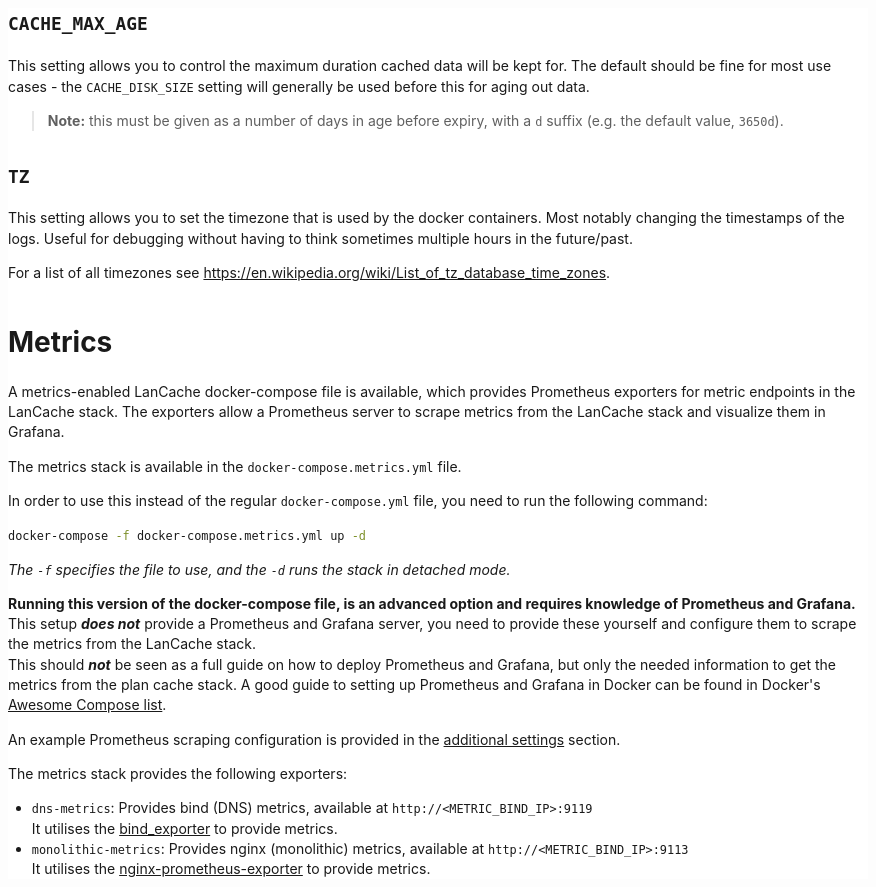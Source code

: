 ## `CACHE_MAX_AGE`
This setting allows you to control the maximum duration cached data will be kept for. The default should be fine for most use cases - the `CACHE_DISK_SIZE` setting will generally be used before this for aging out data.

> **Note:** this must be given as a number of days in age before expiry, with a `d` suffix (e.g. the default value, `3650d`).

## `TZ`
This setting allows you to set the timezone that is used by the docker containers. Most notably changing the timestamps of the logs. Useful for debugging without having to think sometimes multiple hours in the future/past. 

For a list of all timezones see https://en.wikipedia.org/wiki/List_of_tz_database_time_zones.

# Metrics

A metrics-enabled LanCache docker-compose file is available, which provides Prometheus exporters for metric endpoints in the LanCache stack.
The exporters allow a Prometheus server to scrape metrics from the LanCache stack and visualize them in Grafana.

The metrics stack is available in the `docker-compose.metrics.yml` file.

In order to use this instead of the regular `docker-compose.yml` file, you need to run the following command:

```bash
docker-compose -f docker-compose.metrics.yml up -d
```

*The `-f` specifies the file to use, and the `-d` runs the stack in detached mode.*

**Running this version of the docker-compose file, is an advanced option and requires knowledge of Prometheus and Grafana.**  
This setup ***does not*** provide a Prometheus and Grafana server, you need to provide these yourself and configure them to scrape the metrics from the LanCache stack.  
This should ***not*** be seen as a full guide on how to deploy Prometheus and Grafana, but only the needed information to get the metrics from the plan cache stack. A good guide to setting up Prometheus and Grafana in Docker can be found in Docker's [Awesome Compose list](https://github.com/docker/awesome-compose/tree/master/prometheus-grafana).

An example Prometheus scraping configuration is provided in the [additional settings](#additional-settings) section.

The metrics stack provides the following exporters:

- `dns-metrics`: Provides bind (DNS) metrics, available at `http://<METRIC_BIND_IP>:9119`  
  It utilises the [bind_exporter](https://github.com/prometheus-community/bind_exporter) to provide metrics.
- `monolithic-metrics`: Provides nginx (monolithic) metrics, available at `http://<METRIC_BIND_IP>:9113`  
  It utilises the [nginx-prometheus-exporter](https://github.com/nginx/nginx-prometheus-exporter) to provide metrics.
